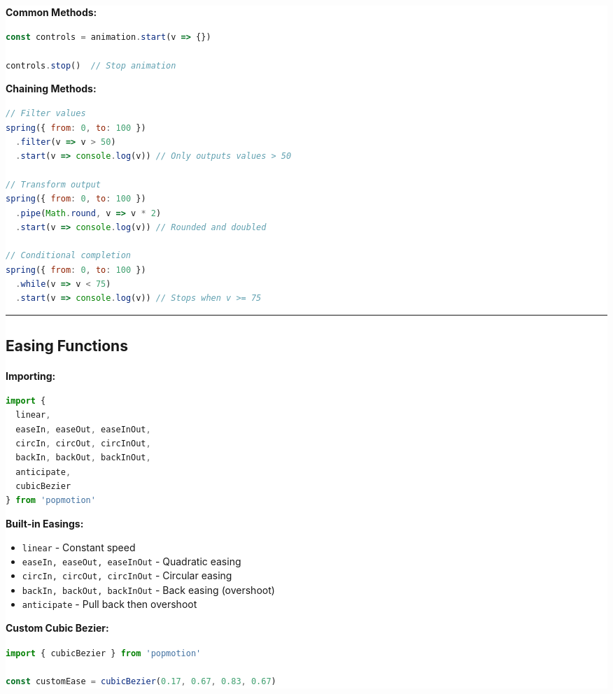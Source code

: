 **Common Methods:**
```javascript
const controls = animation.start(v => {})

controls.stop()  // Stop animation
```

**Chaining Methods:**
```javascript
// Filter values
spring({ from: 0, to: 100 })
  .filter(v => v > 50)
  .start(v => console.log(v)) // Only outputs values > 50

// Transform output
spring({ from: 0, to: 100 })
  .pipe(Math.round, v => v * 2)
  .start(v => console.log(v)) // Rounded and doubled

// Conditional completion
spring({ from: 0, to: 100 })
  .while(v => v < 75)
  .start(v => console.log(v)) // Stops when v >= 75
```

---

## Easing Functions

**Importing:**
```javascript
import {
  linear,
  easeIn, easeOut, easeInOut,
  circIn, circOut, circInOut,
  backIn, backOut, backInOut,
  anticipate,
  cubicBezier
} from 'popmotion'
```

**Built-in Easings:**
- `linear` - Constant speed
- `easeIn, easeOut, easeInOut` - Quadratic easing
- `circIn, circOut, circInOut` - Circular easing
- `backIn, backOut, backInOut` - Back easing (overshoot)
- `anticipate` - Pull back then overshoot

**Custom Cubic Bezier:**
```javascript
import { cubicBezier } from 'popmotion'

const customEase = cubicBezier(0.17, 0.67, 0.83, 0.67)
```
